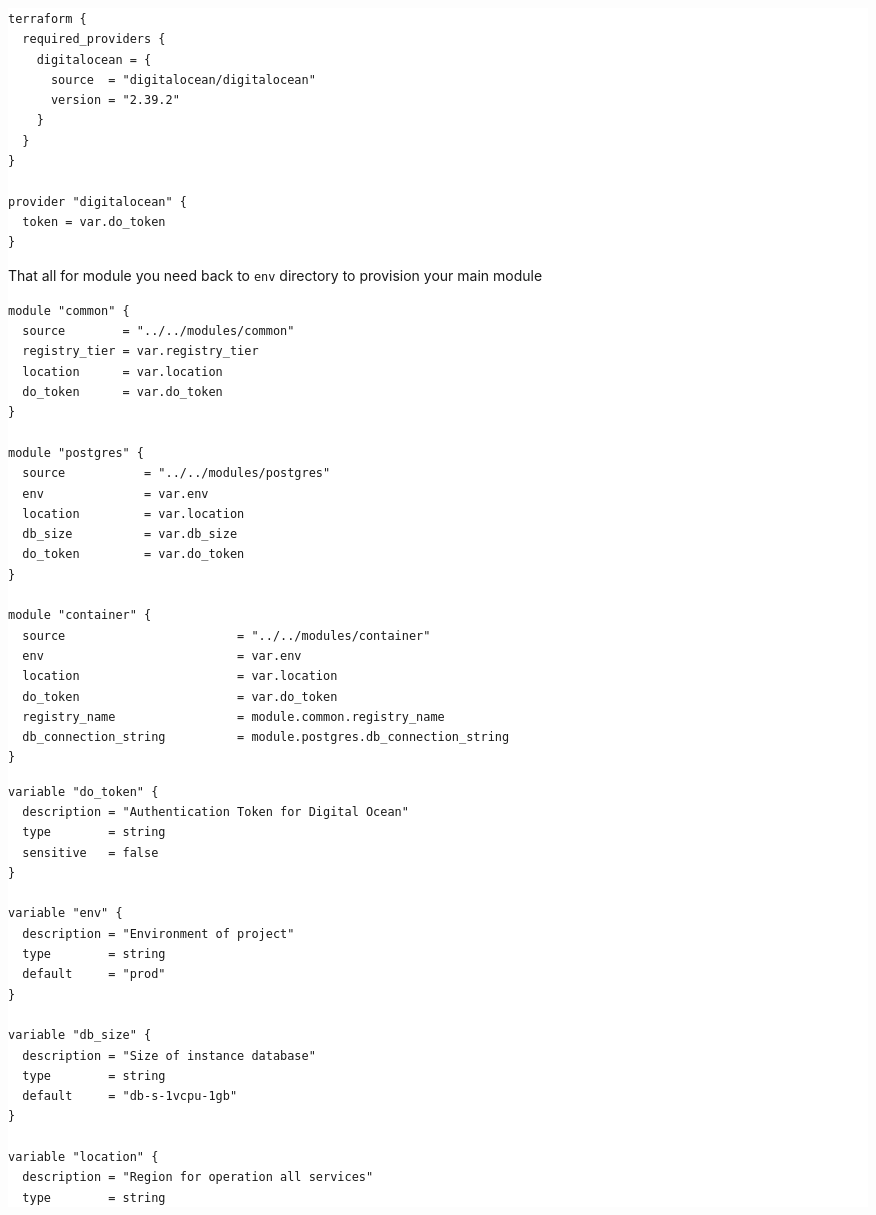 ```hcl title="postgres/providers.tf"
terraform {
  required_providers {
    digitalocean = {
      source  = "digitalocean/digitalocean"
      version = "2.39.2"
    }
  }
}

provider "digitalocean" {
  token = var.do_token
}
```

That all for module you need back to `env` directory to provision your main module

```hcl title="env/do/main.tf"
module "common" {
  source        = "../../modules/common"
  registry_tier = var.registry_tier
  location      = var.location
  do_token      = var.do_token
}

module "postgres" {
  source           = "../../modules/postgres"
  env              = var.env
  location         = var.location
  db_size          = var.db_size
  do_token         = var.do_token
}

module "container" {
  source                        = "../../modules/container"
  env                           = var.env
  location                      = var.location
  do_token                      = var.do_token
  registry_name                 = module.common.registry_name
  db_connection_string          = module.postgres.db_connection_string
}

```

```hcl title="env/do/variables.tf"
variable "do_token" {
  description = "Authentication Token for Digital Ocean"
  type        = string
  sensitive   = false
}

variable "env" {
  description = "Environment of project"
  type        = string
  default     = "prod"
}

variable "db_size" {
  description = "Size of instance database"
  type        = string
  default     = "db-s-1vcpu-1gb"
}

variable "location" {
  description = "Region for operation all services"
  type        = string
```